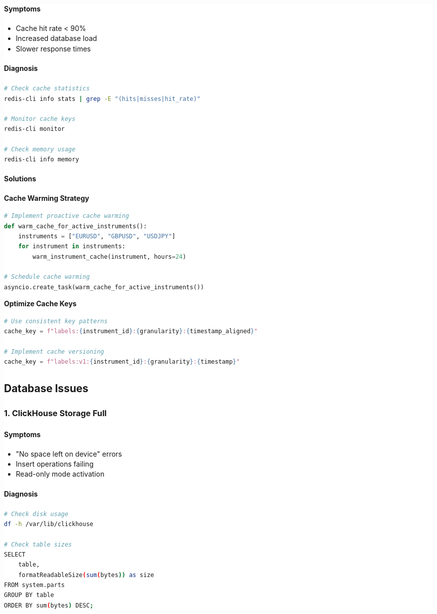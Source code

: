 #### Symptoms
- Cache hit rate < 90%
- Increased database load
- Slower response times

#### Diagnosis
```bash
# Check cache statistics
redis-cli info stats | grep -E "(hits|misses|hit_rate)"

# Monitor cache keys
redis-cli monitor

# Check memory usage
redis-cli info memory
```

#### Solutions

**Cache Warming Strategy**
```python
# Implement proactive cache warming
def warm_cache_for_active_instruments():
    instruments = ["EURUSD", "GBPUSD", "USDJPY"]
    for instrument in instruments:
        warm_instrument_cache(instrument, hours=24)

# Schedule cache warming
asyncio.create_task(warm_cache_for_active_instruments())
```

**Optimize Cache Keys**
```python
# Use consistent key patterns
cache_key = f"labels:{instrument_id}:{granularity}:{timestamp_aligned}"

# Implement cache versioning
cache_key = f"labels:v1:{instrument_id}:{granularity}:{timestamp}"
```

## Database Issues

### 1. ClickHouse Storage Full

#### Symptoms
- "No space left on device" errors
- Insert operations failing
- Read-only mode activation

#### Diagnosis
```bash
# Check disk usage
df -h /var/lib/clickhouse

# Check table sizes
SELECT 
    table,
    formatReadableSize(sum(bytes)) as size
FROM system.parts 
GROUP BY table 
ORDER BY sum(bytes) DESC;
```
